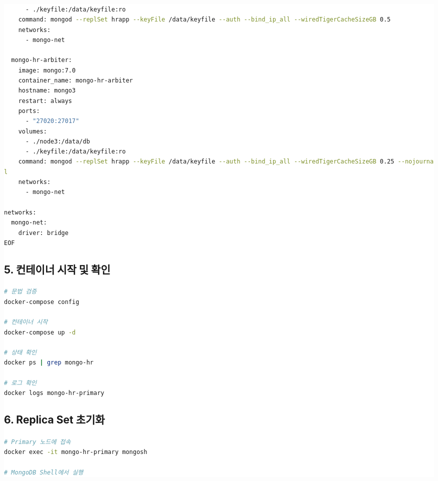 ```bash
      - ./keyfile:/data/keyfile:ro
    command: mongod --replSet hrapp --keyFile /data/keyfile --auth --bind_ip_all --wiredTigerCacheSizeGB 0.5
    networks:
      - mongo-net

  mongo-hr-arbiter:
    image: mongo:7.0
    container_name: mongo-hr-arbiter
    hostname: mongo3
    restart: always
    ports:
      - "27020:27017"
    volumes:
      - ./node3:/data/db
      - ./keyfile:/data/keyfile:ro
    command: mongod --replSet hrapp --keyFile /data/keyfile --auth --bind_ip_all --wiredTigerCacheSizeGB 0.25 --nojournal
    networks:
      - mongo-net

networks:
  mongo-net:
    driver: bridge
EOF
```

## 5. 컨테이너 시작 및 확인

```bash
# 문법 검증
docker-compose config

# 컨테이너 시작
docker-compose up -d

# 상태 확인
docker ps | grep mongo-hr

# 로그 확인
docker logs mongo-hr-primary
```

## 6. Replica Set 초기화

```bash
# Primary 노드에 접속
docker exec -it mongo-hr-primary mongosh

# MongoDB Shell에서 실행
```
